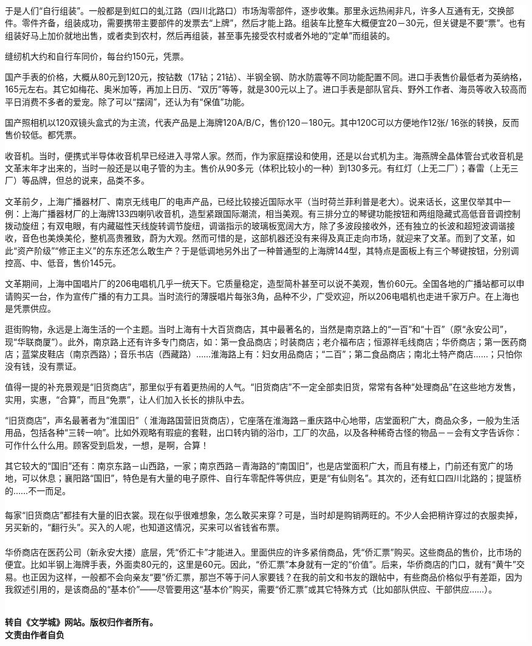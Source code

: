   于是人们“自行组装”。一般都是到虹口的虬江路（四川北路口）市场淘零部件，逐步收集。那里永远热闹非凡，许多人互通有无，交换部件。零件齐备，组装成功，需要携带主要部件的发票去“上牌”，然后才能上路。组装车比整车大概便宜20－30元，但关键是不要“票”。也有组装好马上加价就地出售，或者卖到农村，然后再组装，甚至事先接受农村或者外地的“定单”而组装的。
 </p>
 <p>
  缝纫机大约和自行车同价，每台约150元，凭票。
 </p>
 <p>
  国产手表的价格，大概从80元到120元，按钻数（17钻；21钻）、半钢全钢、防水防震等不同功能配置不同。进口手表售价最低者为英纳格，165元左右。其它如梅花、奥米加等，再加上日历、“双历”等等，就是300元以上了。进口手表是部队官兵、野外工作者、海员等收入较高而平日消费不多者的爱宠。除了可以“摆阔”，还认为有“保值”功能。
 </p>
 <p>
  国产照相机以120双镜头盒式的为主流，代表产品是上海牌120A/B/C，售价120－180元。其中120C可以方便地作12张/ 16张的转换，反而售价较低。都凭票。
 </p>
 <p>
  收音机。当时，便携式半导体收音机早已经进入寻常人家。然而，作为家庭摆设和使用，还是以台式机为主。海燕牌全晶体管台式收音机是文革末年才出来的，当时一般还是以电子管的为主。售价从90多元（体积比较小的一种）到130多元。有红灯（上无二厂）；春雷（上无三厂）等品牌，但总的说来，品类不多。
 </p>
 <p>
  文革前夕，上海广播器材厂、南京无线电厂的电声产品，已经比较接近国际水平（当时荷兰菲利普是老大）。说来话长，这里仅举其中一例：上海广播器材厂的上海牌133四喇叭收音机，造型紧跟国际潮流，相当美观。有三排分立的琴键功能按钮和两组隐藏式高低音音调控制拨动旋纽；有双电眼，有内藏磁性天线旋转调节旋纽，调谐指示的玻璃板宽阔大方，除了多波段接收外，还有独立的长波和超短波调谐接收，音色也美焕美伦，整机高贵雅致，蔚为大观。然而可惜的是，这部机器还没有来得及真正走向市场，就迎来了文革。而到了文革，如此“资产阶级”“修正主义”的东东还怎么敢生产？于是低调地另外出了一种普通型的上海牌144型，其特点是面板上有三个琴键按钮，分别调控高、中、低音，售价145元。
 </p>
 <p>
  文革期间，上海中国唱片厂的206电唱机几乎一统天下。它质量稳定，造型简朴甚至可以说不美观，售价60元。全国各地的广播站都可以申请购买一台，作为宣传广播的有力工具。当时流行的薄膜唱片每张3角，品种不少，广受欢迎，所以206电唱机也走进千家万户。在上海也是凭票供应。
 </p>
 <p>
  逛街购物，永远是上海生活的一个主题。当时上海有十大百货商店，其中最著名的，当然是南京路上的“一百”和“十百”（原“永安公司”，现“华联商厦”）。此外，南京路上还有许多专门商店，如：第一食品商店；时装商店；老介福布店；恒源祥毛线商店；华侨商店；第一医药商店；蓝棠皮鞋店（南京西路）；音乐书店（西藏路）……淮海路上有：妇女用品商店；“二百”；第二食品商店；南北土特产商店……；只怕你没有钱，没有票证。
 </p>
 <p>
  值得一提的补充景观是“旧货商店”，那里似乎有着更热闹的人气。“旧货商店”不一定全部卖旧货，常常有各种“处理商品”在这些地方发售，实用，实惠，“合算”，而且“免票”，让人们加入长长的排队中去。
 </p>
 <p>
  “旧货商店”，声名最著者为“淮国旧”（ 淮海路国营旧货商店），它座落在淮海路－重庆路中心地带，店堂面积广大，商品众多，一般为生活用品，包括各种“三转一响”。比如外观略有瑕疵的套鞋，出口转内销的浴巾，工厂的次品，以及各种稀奇古怪的物品－－会有文字告诉你：可作什么什么用。顾客受到启发，一想，是啊，合算！
 </p>
 <p>
  其它较大的“国旧”还有：南京东路－山西路，一家；南京西路－青海路的“南国旧”，也是店堂面积广大，而且有楼上，门前还有宽广的场地，可以休息；襄阳路“国旧”，特色是有大量的电子原件、自行车零配件等供应，更是“有仙则名”。其次的，还有虹口四川北路的；提篮桥的……不一而足。
  <br/>
  <br/>
  每家“旧货商店”都挂有大量的旧衣裳。现在似乎很难想象，怎么敢买来穿？可是，当时却是购销两旺的。不少人会把稍许穿过的衣服卖掉，另买新的，“翻行头”。买入的人呢，也知道这情况，买来可以省钱省布票。
  <br/>
  <br/>
  华侨商店在医药公司（新永安大搂）底层，凭“侨汇卡”才能进入。里面供应的许多紧俏商品，凭“侨汇票”购买。这些商品的售价，比市场的便宜。比如半钢上海牌手表，外面卖80元的，这里是60元。因此，“侨汇票”本身就有一定的“价值”。后来，华侨商店的门口，就有“黄牛”交易。也正因为这样，一般都不会向亲友“要”侨汇票，那岂不等于问人家要钱？在我的前文和书友的跟帖中，有些商品价格似乎有差距，因为我叙述引用的，是该商品的“基本价”――尽管要用这“基本价”购买，需要“侨汇票”或其它特殊方式（比如部队供应、干部供应……）。
 </p>
 <p>
  <br/>
  <strong>
   转自《文学城》网站。版权归作者所有。
   <br/>
   文责由作者自负
  </strong>
 </p>
</div>

